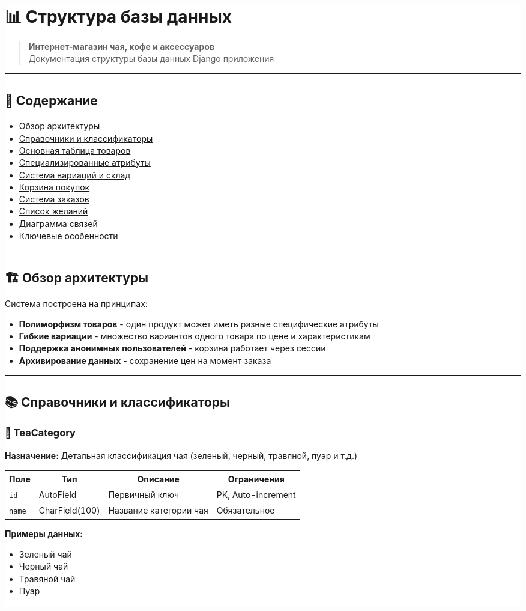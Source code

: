 # 📊 Структура базы данных

> **Интернет-магазин чая, кофе и аксессуаров**  
> Документация структуры базы данных Django приложения

---

## 📑 Содержание

- [Обзор архитектуры](#-обзор-архитектуры)
- [Справочники и классификаторы](#-справочники-и-классификаторы)
- [Основная таблица товаров](#-основная-таблица-товаров)
- [Специализированные атрибуты](#-специализированные-атрибуты-товаров)
- [Система вариаций и склад](#-система-вариаций-и-склад)
- [Корзина покупок](#-корзина-покупок)
- [Система заказов](#-система-заказов)
- [Список желаний](#-список-желаний)
- [Диаграмма связей](#-диаграмма-связей)
- [Ключевые особенности](#-ключевые-особенности)

---

## 🏗 Обзор архитектуры

Система построена на принципах:
- **Полиморфизм товаров** - один продукт может иметь разные специфические атрибуты
- **Гибкие вариации** - множество вариантов одного товара по цене и характеристикам  
- **Поддержка анонимных пользователей** - корзина работает через сессии
- **Архивирование данных** - сохранение цен на момент заказа

---

## 📚 Справочники и классификаторы

### 🍵 TeaCategory
**Назначение:** Детальная классификация чая (зеленый, черный, травяной, пуэр и т.д.)

| Поле | Тип | Описание | Ограничения |
|------|-----|----------|-------------|
| `id` | AutoField | Первичный ключ | PK, Auto-increment |
| `name` | CharField(100) | Название категории чая | Обязательное |

**Примеры данных:**
- Зеленый чай
- Черный чай  
- Травяной чай
- Пуэр

---
